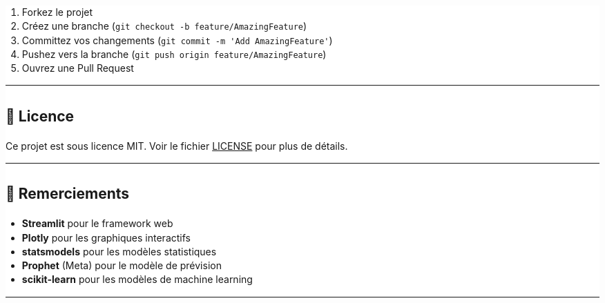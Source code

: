 1. Forkez le projet
2. Créez une branche (`git checkout -b feature/AmazingFeature`)
3. Committez vos changements (`git commit -m 'Add AmazingFeature'`)
4. Pushez vers la branche (`git push origin feature/AmazingFeature`)
5. Ouvrez une Pull Request

---

## 📜 Licence

Ce projet est sous licence MIT. Voir le fichier [LICENSE](LICENSE) pour plus de détails.

---

## 🙏 Remerciements

- **Streamlit** pour le framework web
- **Plotly** pour les graphiques interactifs
- **statsmodels** pour les modèles statistiques
- **Prophet** (Meta) pour le modèle de prévision
- **scikit-learn** pour les modèles de machine learning

---

<style>
/* Footer perso (bas-centre) */
.custom-footer {
  position: fixed;
  left: 50%;
  bottom: 10px;
  transform: translateX(-50%);
  z-index: 1001;

  background: rgba(255,255,255,0.65);
  border: 1px solid rgba(229,229,229,.6);
  border-radius: 12px;
  padding: 8px 12px;

  display: flex;
  align-items: center;
  gap: 12px;

  -webkit-backdrop-filter: blur(6px);
  backdrop-filter: blur(6px);
}

.custom-footer .footnote {
  margin: 0;
  color:#2C2C2C;
  font-size: 13px;
  text-align: center;
}

.custom-footer .social {
  display:flex;
  align-items:center;
  gap:8px;
}
